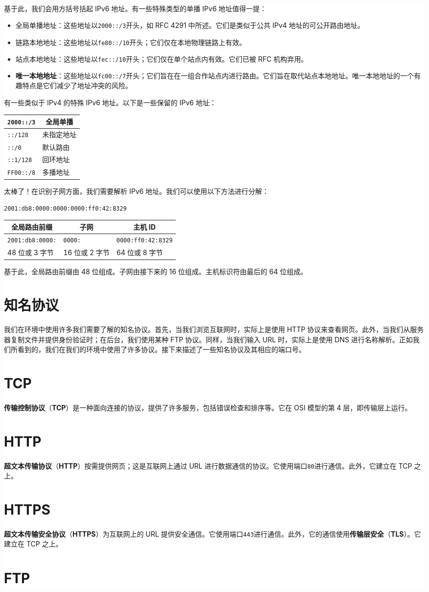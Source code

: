基于此，我们会用方括号括起 IPv6 地址。有一些特殊类型的单播 IPv6 地址值得一提：

+   全局单播地址：这些地址以`2000::/3`开头，如 RFC 4291 中所述。它们是类似于公共 IPv4 地址的可公开路由地址。

+   链路本地地址：这些地址以`fe80::/10`开头；它们仅在本地物理链路上有效。

+   站点本地地址：这些地址以`fec::/10`开头；它们仅在单个站点内有效。它们已被 RFC 机构弃用。

+   **唯一本地地址**：这些地址以`fc00::/7`开头；它们旨在在一组合作站点内进行路由。它们旨在取代站点本地地址。唯一本地地址的一个有趣特点是它们减少了地址冲突的风险。

有一些类似于 IPv4 的特殊 IPv6 地址。以下是一些保留的 IPv6 地址：

| `2000::/3` | 全局单播 |
| --- | --- |
| `::/128` | 未指定地址 |
| `::/0` | 默认路由 |
| `::1/128` | 回环地址 |
| `FF00::/8` | 多播地址 |

太棒了！在识别子网方面，我们需要解析 IPv6 地址。我们可以使用以下方法进行分解：

```
2001:db8:0000:0000:0000:ff0:42:8329
```

| 全局路由前缀 | 子网 | 主机 ID |
| --- | --- | --- |
| `2001:db8:0000:` | `0000:` | `0000:ff0:42:8329` |
| 48 位或 3 字节 | 16 位或 2 字节 | 64 位或 8 字节 |

基于此，全局路由前缀由 48 位组成。子网由接下来的 16 位组成。主机标识符由最后的 64 位组成。

# 知名协议

我们在环境中使用许多我们需要了解的知名协议。首先，当我们浏览互联网时，实际上是使用 HTTP 协议来查看网页。此外，当我们从服务器复制文件并提供身份验证时；在后台，我们使用某种 FTP 协议。同样，当我们输入 URL 时，实际上是使用 DNS 进行名称解析。正如我们所看到的，我们在我们的环境中使用了许多协议。接下来描述了一些知名协议及其相应的端口号。

# TCP

**传输控制协议**（**TCP**）是一种面向连接的协议，提供了许多服务，包括错误检查和排序等。它在 OSI 模型的第 4 层，即传输层上运行。

# HTTP

**超文本传输协议**（**HTTP**）按需提供网页；这是互联网上通过 URL 进行数据通信的协议。它使用端口`80`进行通信。此外，它建立在 TCP 之上。

# HTTPS

**超文本传输安全协议**（**HTTPS**）为互联网上的 URL 提供安全通信。它使用端口`443`进行通信。此外，它的通信使用**传输层安全**（**TLS**）。它建立在 TCP 之上。

# FTP
